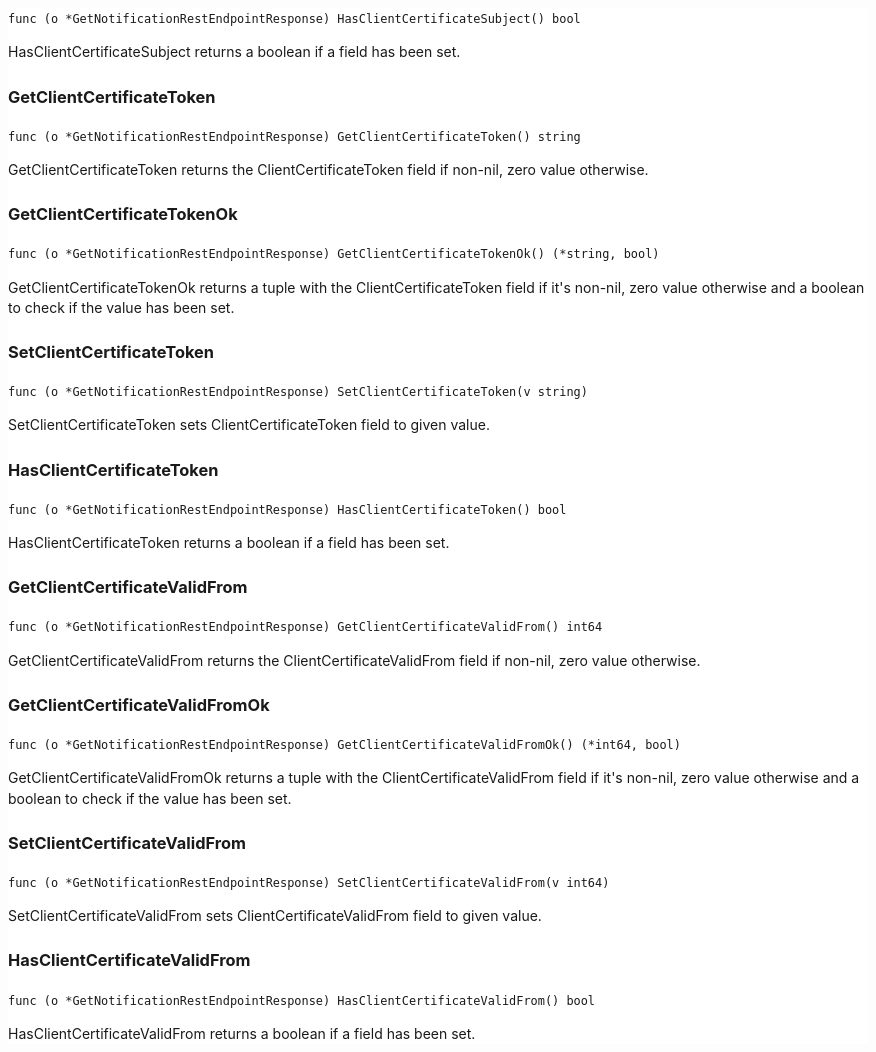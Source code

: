 `func (o *GetNotificationRestEndpointResponse) HasClientCertificateSubject() bool`

HasClientCertificateSubject returns a boolean if a field has been set.

### GetClientCertificateToken

`func (o *GetNotificationRestEndpointResponse) GetClientCertificateToken() string`

GetClientCertificateToken returns the ClientCertificateToken field if non-nil, zero value otherwise.

### GetClientCertificateTokenOk

`func (o *GetNotificationRestEndpointResponse) GetClientCertificateTokenOk() (*string, bool)`

GetClientCertificateTokenOk returns a tuple with the ClientCertificateToken field if it's non-nil, zero value otherwise
and a boolean to check if the value has been set.

### SetClientCertificateToken

`func (o *GetNotificationRestEndpointResponse) SetClientCertificateToken(v string)`

SetClientCertificateToken sets ClientCertificateToken field to given value.

### HasClientCertificateToken

`func (o *GetNotificationRestEndpointResponse) HasClientCertificateToken() bool`

HasClientCertificateToken returns a boolean if a field has been set.

### GetClientCertificateValidFrom

`func (o *GetNotificationRestEndpointResponse) GetClientCertificateValidFrom() int64`

GetClientCertificateValidFrom returns the ClientCertificateValidFrom field if non-nil, zero value otherwise.

### GetClientCertificateValidFromOk

`func (o *GetNotificationRestEndpointResponse) GetClientCertificateValidFromOk() (*int64, bool)`

GetClientCertificateValidFromOk returns a tuple with the ClientCertificateValidFrom field if it's non-nil, zero value otherwise
and a boolean to check if the value has been set.

### SetClientCertificateValidFrom

`func (o *GetNotificationRestEndpointResponse) SetClientCertificateValidFrom(v int64)`

SetClientCertificateValidFrom sets ClientCertificateValidFrom field to given value.

### HasClientCertificateValidFrom

`func (o *GetNotificationRestEndpointResponse) HasClientCertificateValidFrom() bool`

HasClientCertificateValidFrom returns a boolean if a field has been set.
